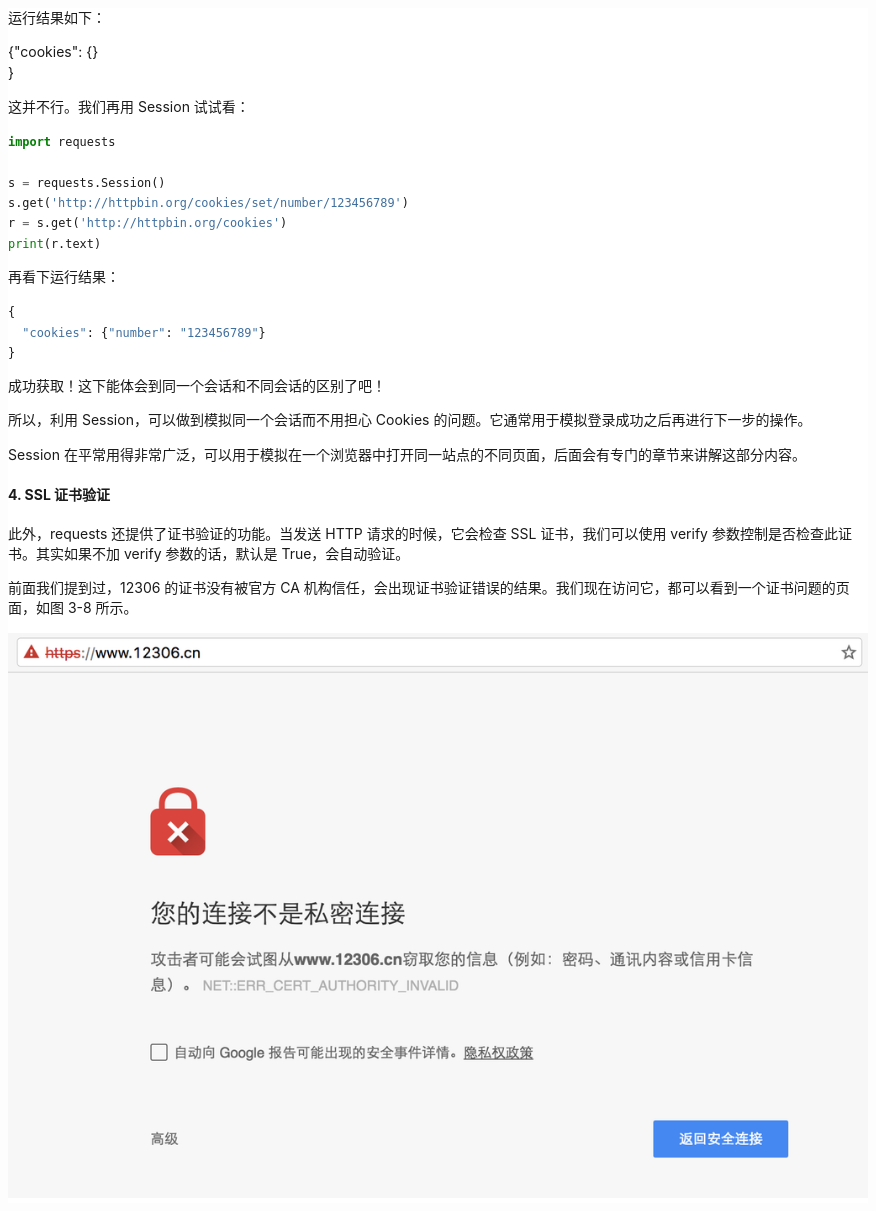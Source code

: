 运行结果如下：

{"cookies": {}  
}

这并不行。我们再用 Session 试试看：

```python
import requests

s = requests.Session()
s.get('http://httpbin.org/cookies/set/number/123456789')
r = s.get('http://httpbin.org/cookies')
print(r.text)
```
再看下运行结果：
```python
{
  "cookies": {"number": "123456789"}
}
```

成功获取！这下能体会到同一个会话和不同会话的区别了吧！

所以，利用 Session，可以做到模拟同一个会话而不用担心 Cookies 的问题。它通常用于模拟登录成功之后再进行下一步的操作。

Session 在平常用得非常广泛，可以用于模拟在一个浏览器中打开同一站点的不同页面，后面会有专门的章节来讲解这部分内容。

#### 4. SSL 证书验证

此外，requests 还提供了证书验证的功能。当发送 HTTP 请求的时候，它会检查 SSL 证书，我们可以使用 verify 参数控制是否检查此证书。其实如果不加 verify 参数的话，默认是 True，会自动验证。

前面我们提到过，12306 的证书没有被官方 CA 机构信任，会出现证书验证错误的结果。我们现在访问它，都可以看到一个证书问题的页面，如图 3-8 所示。

![](./assets/3-8.png)
